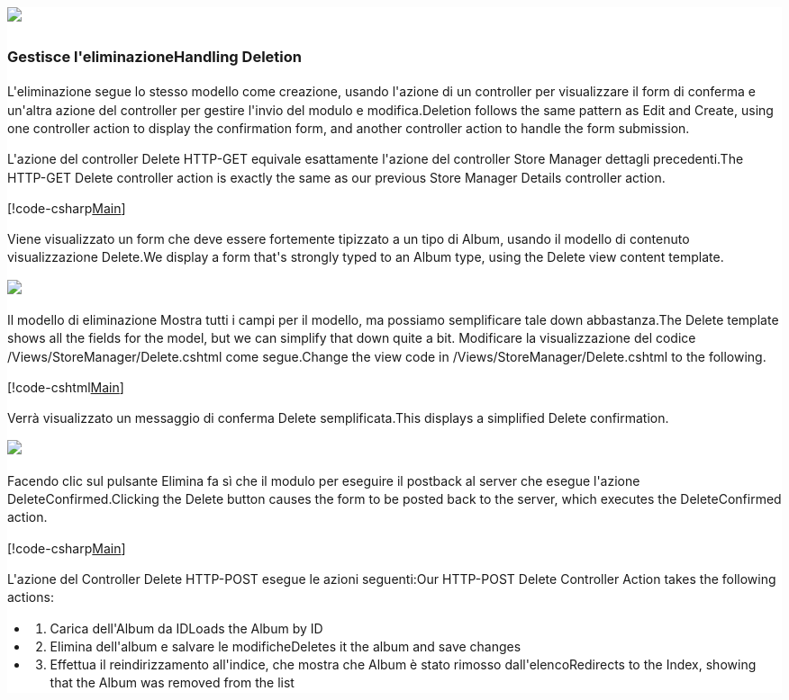 ![](mvc-music-store-part-5/_static/image11.png)

### <a name="handling-deletion"></a><span data-ttu-id="14b7d-229">Gestisce l'eliminazione</span><span class="sxs-lookup"><span data-stu-id="14b7d-229">Handling Deletion</span></span>

<span data-ttu-id="14b7d-230">L'eliminazione segue lo stesso modello come creazione, usando l'azione di un controller per visualizzare il form di conferma e un'altra azione del controller per gestire l'invio del modulo e modifica.</span><span class="sxs-lookup"><span data-stu-id="14b7d-230">Deletion follows the same pattern as Edit and Create, using one controller action to display the confirmation form, and another controller action to handle the form submission.</span></span>

<span data-ttu-id="14b7d-231">L'azione del controller Delete HTTP-GET equivale esattamente l'azione del controller Store Manager dettagli precedenti.</span><span class="sxs-lookup"><span data-stu-id="14b7d-231">The HTTP-GET Delete controller action is exactly the same as our previous Store Manager Details controller action.</span></span>

[!code-csharp[Main](mvc-music-store-part-5/samples/sample13.cs)]

<span data-ttu-id="14b7d-232">Viene visualizzato un form che deve essere fortemente tipizzato a un tipo di Album, usando il modello di contenuto visualizzazione Delete.</span><span class="sxs-lookup"><span data-stu-id="14b7d-232">We display a form that's strongly typed to an Album type, using the Delete view content template.</span></span>

![](mvc-music-store-part-5/_static/image12.png)

<span data-ttu-id="14b7d-233">Il modello di eliminazione Mostra tutti i campi per il modello, ma possiamo semplificare tale down abbastanza.</span><span class="sxs-lookup"><span data-stu-id="14b7d-233">The Delete template shows all the fields for the model, but we can simplify that down quite a bit.</span></span> <span data-ttu-id="14b7d-234">Modificare la visualizzazione del codice /Views/StoreManager/Delete.cshtml come segue.</span><span class="sxs-lookup"><span data-stu-id="14b7d-234">Change the view code in /Views/StoreManager/Delete.cshtml to the following.</span></span>

[!code-cshtml[Main](mvc-music-store-part-5/samples/sample14.cshtml)]

<span data-ttu-id="14b7d-235">Verrà visualizzato un messaggio di conferma Delete semplificata.</span><span class="sxs-lookup"><span data-stu-id="14b7d-235">This displays a simplified Delete confirmation.</span></span>

![](mvc-music-store-part-5/_static/image13.png)

<span data-ttu-id="14b7d-236">Facendo clic sul pulsante Elimina fa sì che il modulo per eseguire il postback al server che esegue l'azione DeleteConfirmed.</span><span class="sxs-lookup"><span data-stu-id="14b7d-236">Clicking the Delete button causes the form to be posted back to the server, which executes the DeleteConfirmed action.</span></span>

[!code-csharp[Main](mvc-music-store-part-5/samples/sample15.cs)]

<span data-ttu-id="14b7d-237">L'azione del Controller Delete HTTP-POST esegue le azioni seguenti:</span><span class="sxs-lookup"><span data-stu-id="14b7d-237">Our HTTP-POST Delete Controller Action takes the following actions:</span></span>

- 1. <span data-ttu-id="14b7d-238">Carica dell'Album da ID</span><span class="sxs-lookup"><span data-stu-id="14b7d-238">Loads the Album by ID</span></span>
- 2. <span data-ttu-id="14b7d-239">Elimina dell'album e salvare le modifiche</span><span class="sxs-lookup"><span data-stu-id="14b7d-239">Deletes it the album and save changes</span></span>
- 3. <span data-ttu-id="14b7d-240">Effettua il reindirizzamento all'indice, che mostra che Album è stato rimosso dall'elenco</span><span class="sxs-lookup"><span data-stu-id="14b7d-240">Redirects to the Index, showing that the Album was removed from the list</span></span>
